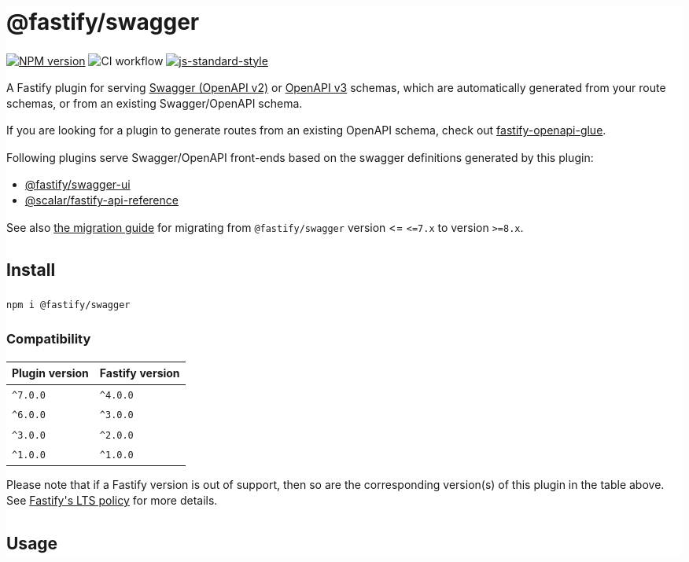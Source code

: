 # @fastify/swagger

[![NPM version](https://img.shields.io/npm/v/@fastify/swagger.svg?style=flat)](https://www.npmjs.com/package/@fastify/swagger)
![CI workflow](https://github.com/fastify/fastify-swagger/workflows/CI%20workflow/badge.svg)
[![js-standard-style](https://img.shields.io/badge/code%20style-standard-brightgreen.svg?style=flat)](https://standardjs.com/)

A Fastify plugin for serving [Swagger (OpenAPI v2)](https://swagger.io/specification/v2/) or [OpenAPI v3](https://swagger.io/specification) schemas, which are automatically generated from your route schemas, or from an existing Swagger/OpenAPI schema.

If you are looking for a plugin to generate routes from an existing OpenAPI schema, check out [fastify-openapi-glue](https://github.com/seriousme/fastify-openapi-glue).

Following plugins serve Swagger/OpenAPI front-ends based on the swagger definitions generated by this plugin:

- [@fastify/swagger-ui](https://github.com/fastify/fastify-swagger-ui)
- [@scalar/fastify-api-reference](https://github.com/scalar/scalar/tree/main/packages/fastify-api-reference)

See also [the migration guide](MIGRATION.md) for migrating from `@fastify/swagger` version <= `<=7.x` to version `>=8.x`.

<a name="install"></a>
## Install

```
npm i @fastify/swagger
```

### Compatibility

| Plugin version | Fastify version |
| -------------- | --------------- |
| `^7.0.0`       | `^4.0.0`        |
| `^6.0.0`       | `^3.0.0`        |
| `^3.0.0`       | `^2.0.0`        |
| `^1.0.0`       | `^1.0.0`        |


Please note that if a Fastify version is out of support, then so are the corresponding version(s) of this plugin
in the table above.
See [Fastify's LTS policy](https://github.com/fastify/fastify/blob/main/docs/Reference/LTS.md) for more details.



<a name="usage"></a>
## Usage

